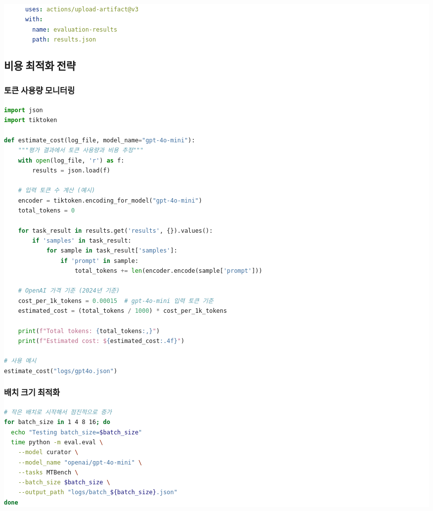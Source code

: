 ```yaml
      uses: actions/upload-artifact@v3
      with:
        name: evaluation-results
        path: results.json
```

## 비용 최적화 전략

### 토큰 사용량 모니터링

```python
import json
import tiktoken

def estimate_cost(log_file, model_name="gpt-4o-mini"):
    """평가 결과에서 토큰 사용량과 비용 추정"""
    with open(log_file, 'r') as f:
        results = json.load(f)
    
    # 입력 토큰 수 계산 (예시)
    encoder = tiktoken.encoding_for_model("gpt-4o-mini")
    total_tokens = 0
    
    for task_result in results.get('results', {}).values():
        if 'samples' in task_result:
            for sample in task_result['samples']:
                if 'prompt' in sample:
                    total_tokens += len(encoder.encode(sample['prompt']))
    
    # OpenAI 가격 기준 (2024년 기준)
    cost_per_1k_tokens = 0.00015  # gpt-4o-mini 입력 토큰 기준
    estimated_cost = (total_tokens / 1000) * cost_per_1k_tokens
    
    print(f"Total tokens: {total_tokens:,}")
    print(f"Estimated cost: ${estimated_cost:.4f}")

# 사용 예시
estimate_cost("logs/gpt4o.json")
```

### 배치 크기 최적화

```bash
# 작은 배치로 시작해서 점진적으로 증가
for batch_size in 1 4 8 16; do
  echo "Testing batch_size=$batch_size"
  time python -m eval.eval \
    --model curator \
    --model_name "openai/gpt-4o-mini" \
    --tasks MTBench \
    --batch_size $batch_size \
    --output_path "logs/batch_${batch_size}.json"
done
```
